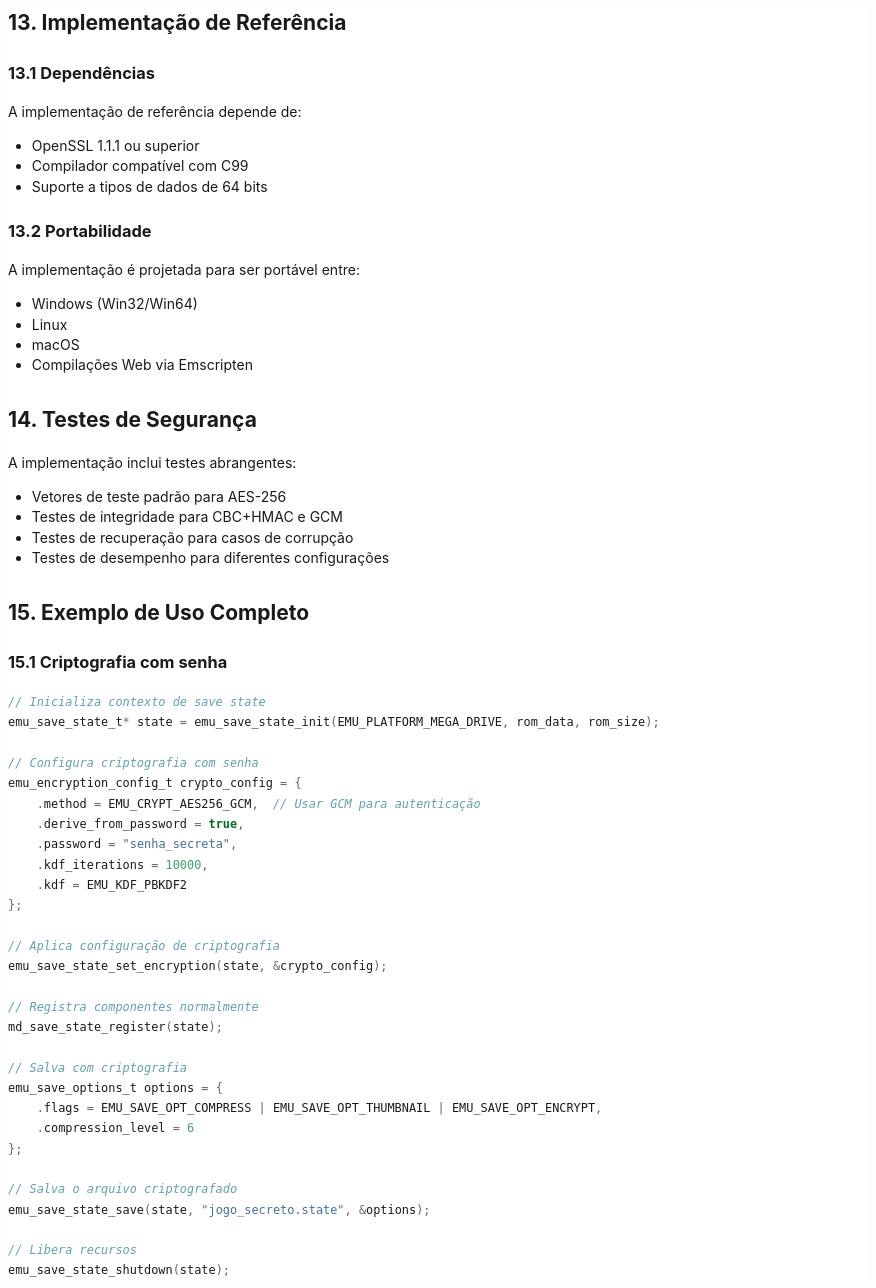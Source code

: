 ## 13. Implementação de Referência

### 13.1 Dependências

A implementação de referência depende de:

- OpenSSL 1.1.1 ou superior
- Compilador compatível com C99
- Suporte a tipos de dados de 64 bits

### 13.2 Portabilidade

A implementação é projetada para ser portável entre:

- Windows (Win32/Win64)
- Linux
- macOS
- Compilações Web via Emscripten

## 14. Testes de Segurança

A implementação inclui testes abrangentes:

- Vetores de teste padrão para AES-256
- Testes de integridade para CBC+HMAC e GCM
- Testes de recuperação para casos de corrupção
- Testes de desempenho para diferentes configurações

## 15. Exemplo de Uso Completo

### 15.1 Criptografia com senha

```c
// Inicializa contexto de save state
emu_save_state_t* state = emu_save_state_init(EMU_PLATFORM_MEGA_DRIVE, rom_data, rom_size);

// Configura criptografia com senha
emu_encryption_config_t crypto_config = {
    .method = EMU_CRYPT_AES256_GCM,  // Usar GCM para autenticação
    .derive_from_password = true,
    .password = "senha_secreta",
    .kdf_iterations = 10000,
    .kdf = EMU_KDF_PBKDF2
};

// Aplica configuração de criptografia
emu_save_state_set_encryption(state, &crypto_config);

// Registra componentes normalmente
md_save_state_register(state);

// Salva com criptografia
emu_save_options_t options = {
    .flags = EMU_SAVE_OPT_COMPRESS | EMU_SAVE_OPT_THUMBNAIL | EMU_SAVE_OPT_ENCRYPT,
    .compression_level = 6
};

// Salva o arquivo criptografado
emu_save_state_save(state, "jogo_secreto.state", &options);

// Libera recursos
emu_save_state_shutdown(state);
```
